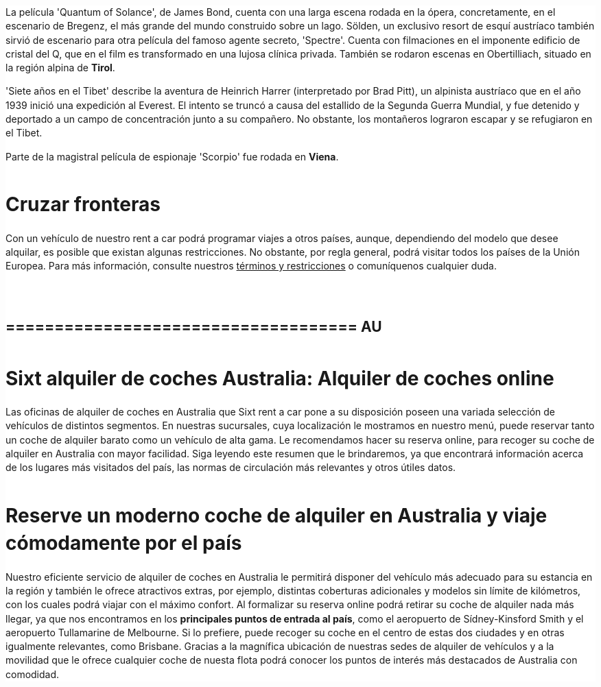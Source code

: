 La película 'Quantum of Solance', de James Bond, cuenta con una larga escena rodada en la ópera, concretamente, en el escenario de Bregenz, el más grande del mundo construido sobre un lago. Sölden, un exclusivo resort de esquí austríaco también sirvió de escenario para otra película del famoso agente secreto, 'Spectre'. Cuenta con filmaciones en el imponente edificio de cristal del Q, que en el film es transformado en una lujosa clínica privada. También se rodaron escenas en Obertilliach, situado en la región alpina de **Tirol**.

'Siete años en el Tibet' describe la aventura de Heinrich Harrer (interpretado por Brad Pitt), un alpinista austríaco que en el año 1939 inició una expedición al Everest. El intento se truncó a causa del estallido de la Segunda Guerra Mundial, y fue detenido y deportado a un campo de concentración junto a su compañero. No obstante, los montañeros lograron escapar y se refugiaron en el Tibet.

Parte de la magistral película de espionaje 'Scorpio' fue rodada en **Viena**.



# Cruzar fronteras

Con un vehículo de nuestro rent a car podrá programar viajes a otros países, aunque, dependiendo del modelo que desee alquilar, es posible que existan algunas restricciones. No obstante, por regla general, podrá visitar todos los países de la Unión Europea. Para más información, consulte nuestros [términos y restricciones](https://www.sixt.es/servicio-de-alquiler/informacion-alquiler/) o comuníquenos cualquier duda.

 

====================================
AU
------------------------------------
# Sixt alquiler de coches Australia: Alquiler de coches online

Las oficinas de alquiler de coches en Australia que Sixt rent a car pone a su disposición poseen una variada selección de vehículos de distintos segmentos. En nuestras sucursales, cuya localización le mostramos en nuestro menú, puede reservar tanto un coche de alquiler barato como un vehículo de alta gama. Le recomendamos hacer su reserva online, para recoger su coche de alquiler en Australia con mayor facilidad. Siga leyendo este resumen que le brindaremos, ya que encontrará información acerca de los lugares más visitados del país, las normas de circulación más relevantes y otros útiles datos.

# Reserve un moderno coche de alquiler en Australia y viaje cómodamente por el país

Nuestro eficiente servicio de alquiler de coches en Australia le permitirá disponer del vehículo más adecuado para su estancia en la región y también le ofrece atractivos extras, por ejemplo, distintas coberturas adicionales y modelos sin límite de kilómetros, con los cuales podrá viajar con el máximo confort. Al formalizar su reserva online podrá retirar su coche de alquiler nada más llegar, ya que nos encontramos en los **principales puntos de entrada al país**, como el aeropuerto de Sídney-Kinsford Smith y el aeropuerto Tullamarine de Melbourne. Si lo prefiere, puede recoger su coche en el centro de estas dos ciudades y en otras igualmente relevantes, como Brisbane. Gracias a la magnífica ubicación de nuestras sedes de alquiler de vehículos y a la movilidad que le ofrece cualquier coche de nuesta flota podrá conocer los puntos de interés más destacados de Australia con comodidad.
